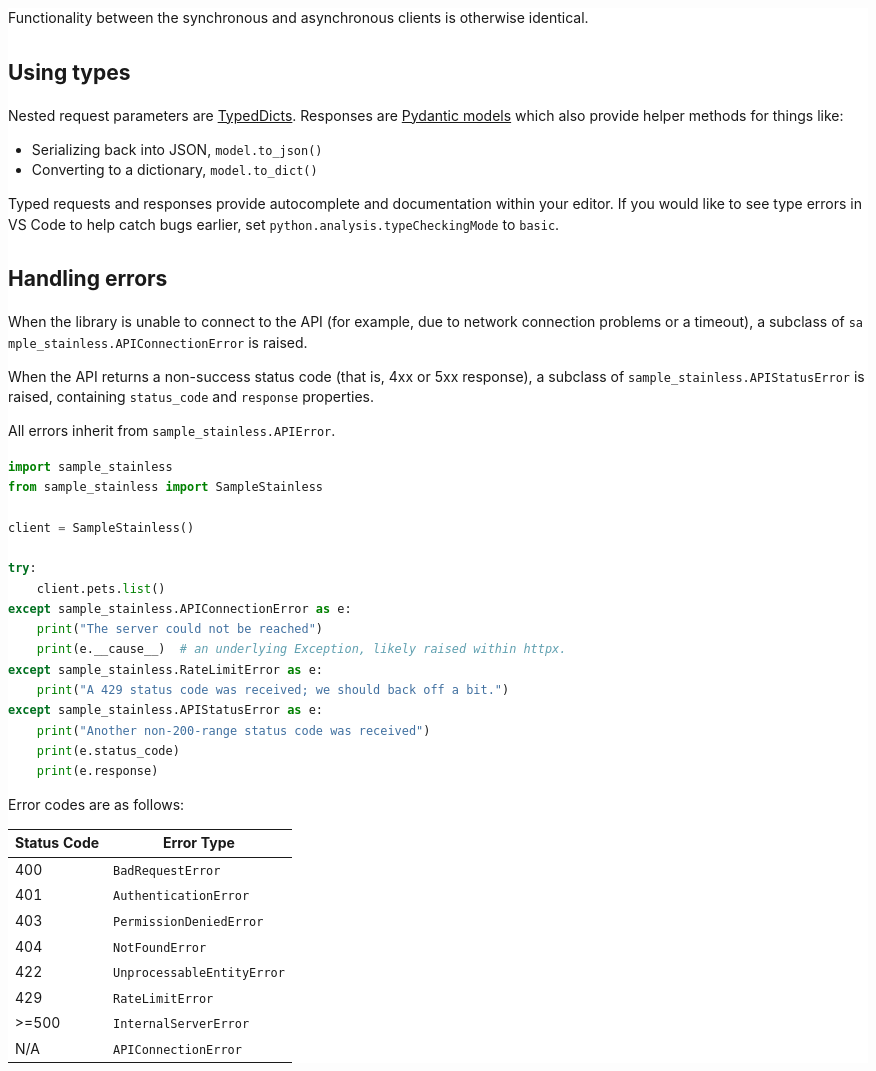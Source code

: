 Functionality between the synchronous and asynchronous clients is otherwise identical.

## Using types

Nested request parameters are [TypedDicts](https://docs.python.org/3/library/typing.html#typing.TypedDict). Responses are [Pydantic models](https://docs.pydantic.dev) which also provide helper methods for things like:

- Serializing back into JSON, `model.to_json()`
- Converting to a dictionary, `model.to_dict()`

Typed requests and responses provide autocomplete and documentation within your editor. If you would like to see type errors in VS Code to help catch bugs earlier, set `python.analysis.typeCheckingMode` to `basic`.

## Handling errors

When the library is unable to connect to the API (for example, due to network connection problems or a timeout), a subclass of `sample_stainless.APIConnectionError` is raised.

When the API returns a non-success status code (that is, 4xx or 5xx
response), a subclass of `sample_stainless.APIStatusError` is raised, containing `status_code` and `response` properties.

All errors inherit from `sample_stainless.APIError`.

```python
import sample_stainless
from sample_stainless import SampleStainless

client = SampleStainless()

try:
    client.pets.list()
except sample_stainless.APIConnectionError as e:
    print("The server could not be reached")
    print(e.__cause__)  # an underlying Exception, likely raised within httpx.
except sample_stainless.RateLimitError as e:
    print("A 429 status code was received; we should back off a bit.")
except sample_stainless.APIStatusError as e:
    print("Another non-200-range status code was received")
    print(e.status_code)
    print(e.response)
```

Error codes are as follows:

| Status Code | Error Type                 |
| ----------- | -------------------------- |
| 400         | `BadRequestError`          |
| 401         | `AuthenticationError`      |
| 403         | `PermissionDeniedError`    |
| 404         | `NotFoundError`            |
| 422         | `UnprocessableEntityError` |
| 429         | `RateLimitError`           |
| >=500       | `InternalServerError`      |
| N/A         | `APIConnectionError`       |
